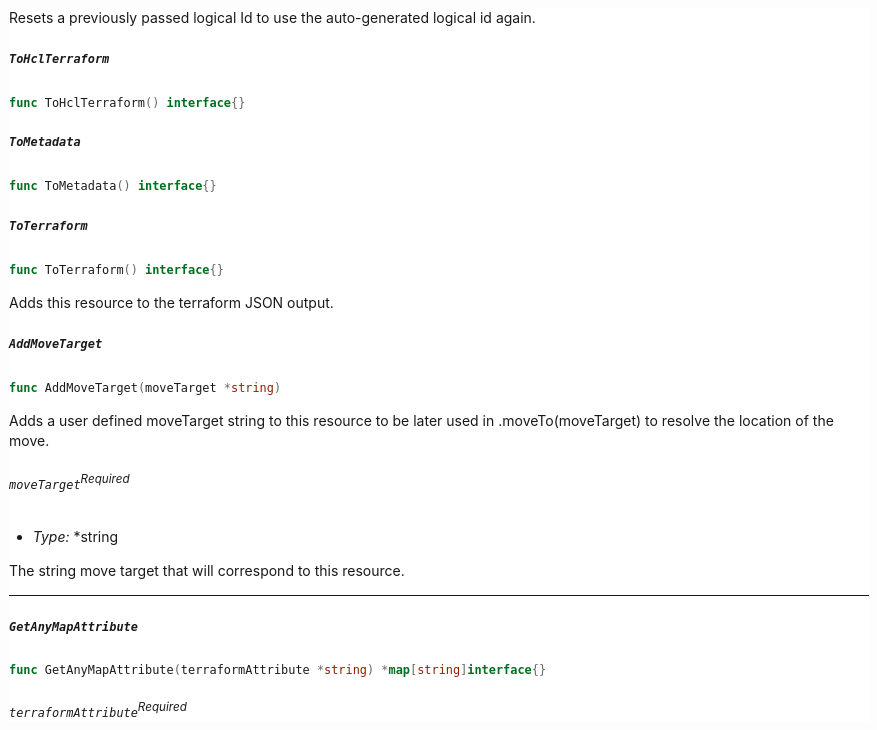 Resets a previously passed logical Id to use the auto-generated logical id again.

##### `ToHclTerraform` <a name="ToHclTerraform" id="@cdktf/provider-hcp.consulSnapshot.ConsulSnapshot.toHclTerraform"></a>

```go
func ToHclTerraform() interface{}
```

##### `ToMetadata` <a name="ToMetadata" id="@cdktf/provider-hcp.consulSnapshot.ConsulSnapshot.toMetadata"></a>

```go
func ToMetadata() interface{}
```

##### `ToTerraform` <a name="ToTerraform" id="@cdktf/provider-hcp.consulSnapshot.ConsulSnapshot.toTerraform"></a>

```go
func ToTerraform() interface{}
```

Adds this resource to the terraform JSON output.

##### `AddMoveTarget` <a name="AddMoveTarget" id="@cdktf/provider-hcp.consulSnapshot.ConsulSnapshot.addMoveTarget"></a>

```go
func AddMoveTarget(moveTarget *string)
```

Adds a user defined moveTarget string to this resource to be later used in .moveTo(moveTarget) to resolve the location of the move.

###### `moveTarget`<sup>Required</sup> <a name="moveTarget" id="@cdktf/provider-hcp.consulSnapshot.ConsulSnapshot.addMoveTarget.parameter.moveTarget"></a>

- *Type:* *string

The string move target that will correspond to this resource.

---

##### `GetAnyMapAttribute` <a name="GetAnyMapAttribute" id="@cdktf/provider-hcp.consulSnapshot.ConsulSnapshot.getAnyMapAttribute"></a>

```go
func GetAnyMapAttribute(terraformAttribute *string) *map[string]interface{}
```

###### `terraformAttribute`<sup>Required</sup> <a name="terraformAttribute" id="@cdktf/provider-hcp.consulSnapshot.ConsulSnapshot.getAnyMapAttribute.parameter.terraformAttribute"></a>
